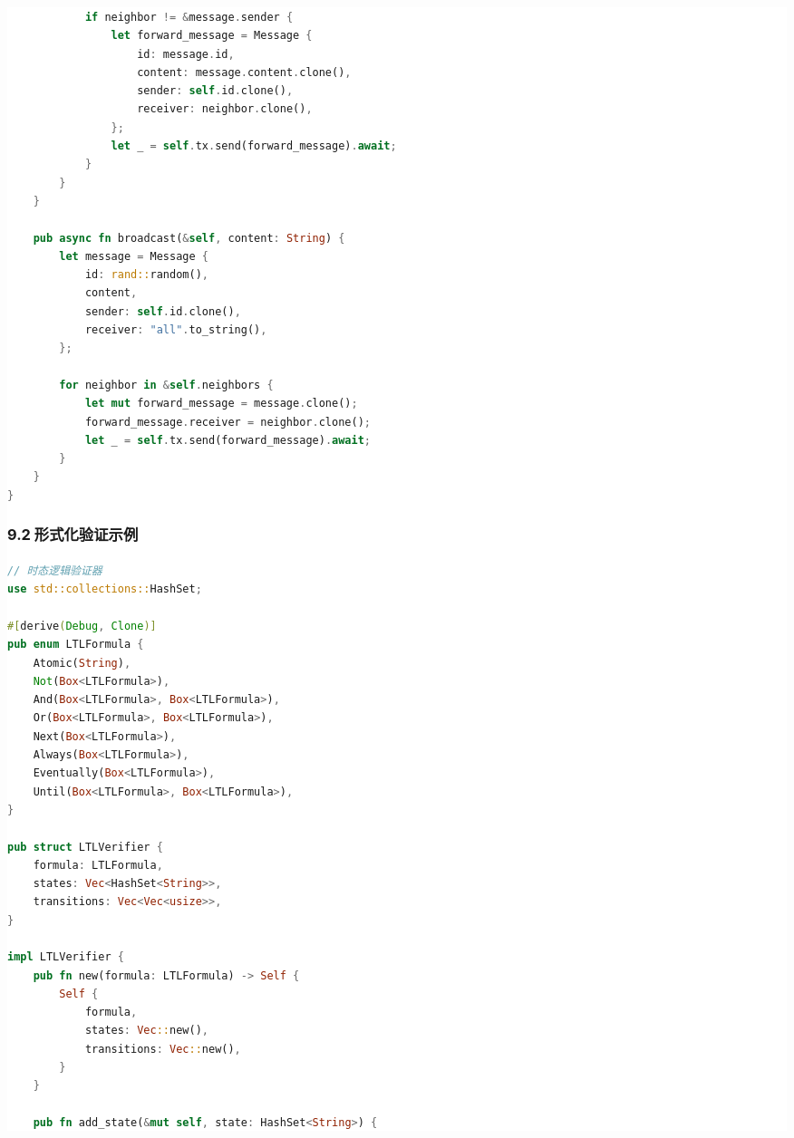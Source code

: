 ```rust
            if neighbor != &message.sender {
                let forward_message = Message {
                    id: message.id,
                    content: message.content.clone(),
                    sender: self.id.clone(),
                    receiver: neighbor.clone(),
                };
                let _ = self.tx.send(forward_message).await;
            }
        }
    }

    pub async fn broadcast(&self, content: String) {
        let message = Message {
            id: rand::random(),
            content,
            sender: self.id.clone(),
            receiver: "all".to_string(),
        };
        
        for neighbor in &self.neighbors {
            let mut forward_message = message.clone();
            forward_message.receiver = neighbor.clone();
            let _ = self.tx.send(forward_message).await;
        }
    }
}
```

### 9.2 形式化验证示例

```rust
// 时态逻辑验证器
use std::collections::HashSet;

#[derive(Debug, Clone)]
pub enum LTLFormula {
    Atomic(String),
    Not(Box<LTLFormula>),
    And(Box<LTLFormula>, Box<LTLFormula>),
    Or(Box<LTLFormula>, Box<LTLFormula>),
    Next(Box<LTLFormula>),
    Always(Box<LTLFormula>),
    Eventually(Box<LTLFormula>),
    Until(Box<LTLFormula>, Box<LTLFormula>),
}

pub struct LTLVerifier {
    formula: LTLFormula,
    states: Vec<HashSet<String>>,
    transitions: Vec<Vec<usize>>,
}

impl LTLVerifier {
    pub fn new(formula: LTLFormula) -> Self {
        Self {
            formula,
            states: Vec::new(),
            transitions: Vec::new(),
        }
    }

    pub fn add_state(&mut self, state: HashSet<String>) {
```
